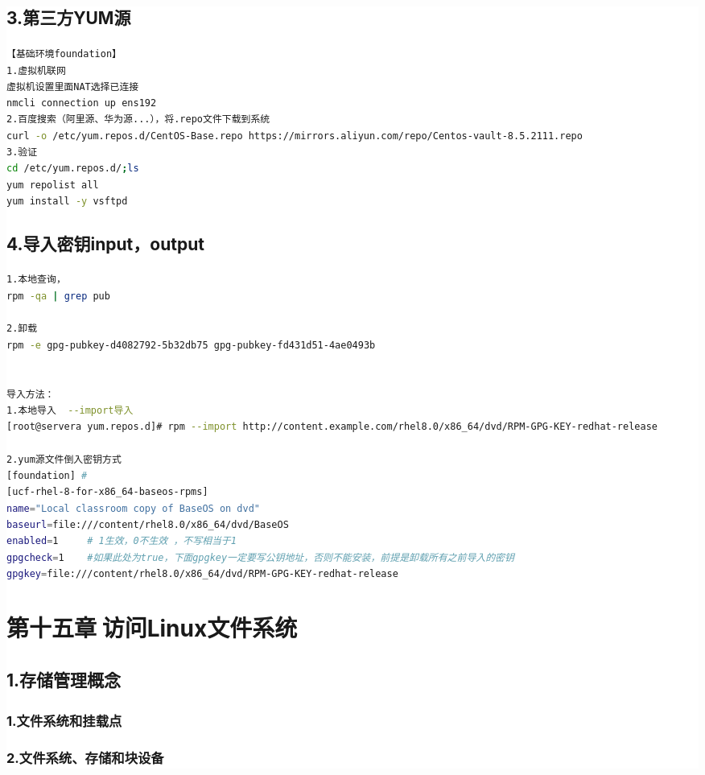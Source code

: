 ## 3.第三方YUM源

```bash
【基础环境foundation】
1.虚拟机联网
虚拟机设置里面NAT选择已连接
nmcli connection up ens192
2.百度搜索（阿里源、华为源...），将.repo文件下载到系统
curl -o /etc/yum.repos.d/CentOS-Base.repo https://mirrors.aliyun.com/repo/Centos-vault-8.5.2111.repo
3.验证
cd /etc/yum.repos.d/;ls
yum repolist all
yum install -y vsftpd
```

## 4.导入密钥input，output

```bash
1.本地查询，
rpm -qa | grep pub

2.卸载
rpm -e gpg-pubkey-d4082792-5b32db75 gpg-pubkey-fd431d51-4ae0493b


导入方法：
1.本地导入  --import导入
[root@servera yum.repos.d]# rpm --import http://content.example.com/rhel8.0/x86_64/dvd/RPM-GPG-KEY-redhat-release

2.yum源文件倒入密钥方式
[foundation] # 
[ucf-rhel-8-for-x86_64-baseos-rpms]
name="Local classroom copy of BaseOS on dvd"
baseurl=file:///content/rhel8.0/x86_64/dvd/BaseOS
enabled=1     # 1生效，0不生效 ，不写相当于1
gpgcheck=1    #如果此处为true，下面gpgkey一定要写公钥地址，否则不能安装，前提是卸载所有之前导入的密钥
gpgkey=file:///content/rhel8.0/x86_64/dvd/RPM-GPG-KEY-redhat-release
```

# 第十五章 访问Linux文件系统

## 1.存储管理概念

### 1.文件系统和挂载点

### 2.文件系统、存储和块设备
